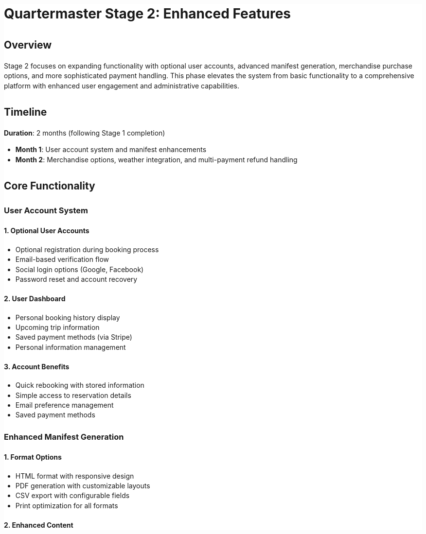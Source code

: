# Quartermaster Stage 2: Enhanced Features

## Overview

Stage 2 focuses on expanding functionality with optional user accounts, advanced manifest generation, merchandise purchase options, and more sophisticated payment handling. This phase elevates the system from basic functionality to a comprehensive platform with enhanced user engagement and administrative capabilities.

## Timeline

**Duration**: 2 months (following Stage 1 completion)

- **Month 1**: User account system and manifest enhancements
- **Month 2**: Merchandise options, weather integration, and multi-payment refund handling

## Core Functionality

### User Account System

#### 1. Optional User Accounts

- Optional registration during booking process
- Email-based verification flow
- Social login options (Google, Facebook)
- Password reset and account recovery

#### 2. User Dashboard

- Personal booking history display
- Upcoming trip information
- Saved payment methods (via Stripe)
- Personal information management

#### 3. Account Benefits

- Quick rebooking with stored information
- Simple access to reservation details
- Email preference management
- Saved payment methods

### Enhanced Manifest Generation

#### 1. Format Options

- HTML format with responsive design
- PDF generation with customizable layouts
- CSV export with configurable fields
- Print optimization for all formats

#### 2. Enhanced Content
